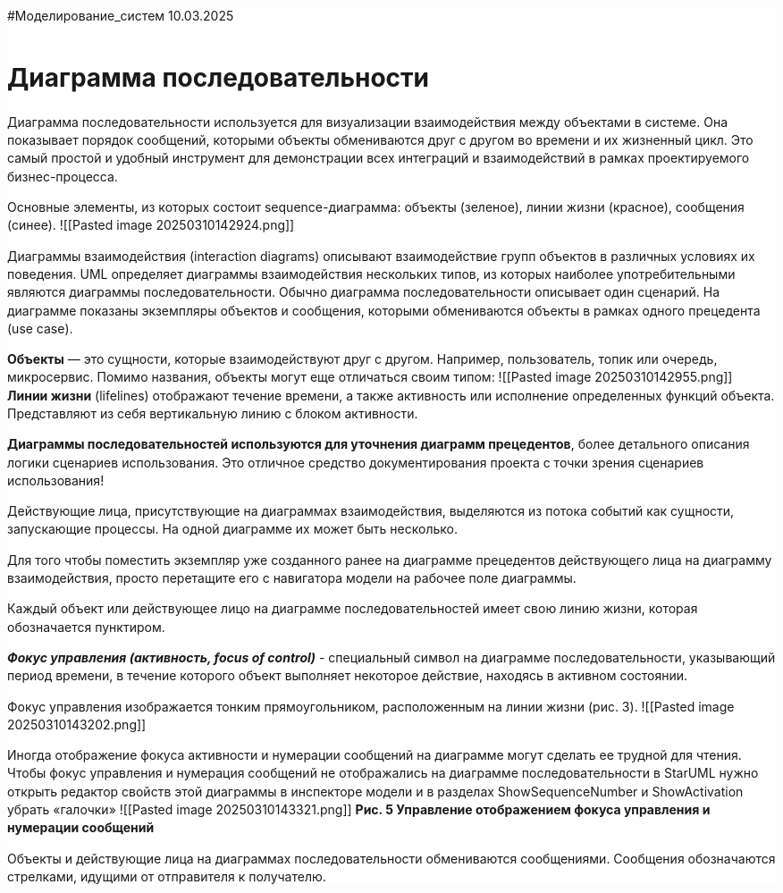 #Моделирование_систем
10.03.2025
# Диаграмма последовательности
Диаграмма последовательности используется для визуализации взаимодействия между объектами в системе. Она показывает порядок сообщений, которыми объекты обмениваются друг с другом во времени и их жизненный цикл. Это самый простой и удобный инструмент для демонстрации всех интеграций и взаимодействий в рамках проектируемого бизнес-процесса.

Основные элементы, из которых состоит sequence-диаграмма: объекты (зеленое), линии жизни (красное), сообщения (синее).
![[Pasted image 20250310142924.png]]

Диаграммы взаимодействия (interaction diagrams) описывают взаимодействие групп объектов в различных условиях их поведения. UML определяет диаграммы взаимодействия нескольких типов, из которых наиболее употребительными являются диаграммы последовательности. Обычно диаграмма последовательности описывает один сценарий. На диаграмме показаны экземпляры объектов и сообщения, которыми обмениваются объекты в рамках одного прецедента (use case).

**Объекты** — это сущности, которые взаимодействуют друг с другом. Например, пользователь, топик или очередь, микросервис. Помимо названия, объекты могут еще отличаться своим типом:
![[Pasted image 20250310142955.png]]
**Линии жизни** (lifelines) отображают течение времени, а также активность или исполнение определенных функций объекта. Представляют из себя вертикальную линию с блоком активности.

**Диаграммы последовательностей используются для уточнения диаграмм прецедентов**, более детального описания логики сценариев использования. Это отличное средство документирования проекта с точки зрения сценариев использования!

Действующие лица, присутствующие на диаграммах взаимодействия, выделяются из потока событий как сущности, запускающие процессы. На одной диаграмме их может быть несколько.

Для того чтобы поместить экземпляр уже созданного ранее на диаграмме прецедентов действующего лица на диаграмму взаимодействия, просто перетащите его с навигатора модели на рабочее поле диаграммы.

Каждый объект или действующее лицо на диаграмме последовательностей имеет свою линию жизни, которая обозначается пунктиром.

**_Фокус управления (активность, focus of control)_** - специальный символ на диаграмме последовательности, указывающий период времени, в течение которого объект выполняет некоторое действие, находясь в активном состоянии.

Фокус управления изображается тонким прямоугольником, расположенным на линии жизни (рис. 3).
![[Pasted image 20250310143202.png]]

Иногда отображение фокуса активности и нумерации сообщений на диаграмме могут сделать ее трудной для чтения. Чтобы фокус управления и нумерация сообщений не отображались на диаграмме последовательности в StarUML нужно открыть редактор свойств этой диаграммы в инспекторе модели и в разделах ShowSequenceNumber и ShowActivation убрать «галочки»
![[Pasted image 20250310143321.png]]
**Рис. 5 Управление отображением фокуса управления и нумерации сообщений**

Объекты и действующие лица на диаграммах последовательности обмениваются сообщениями. Сообщения обозначаются стрелками, идущими от отправителя к получателю.
